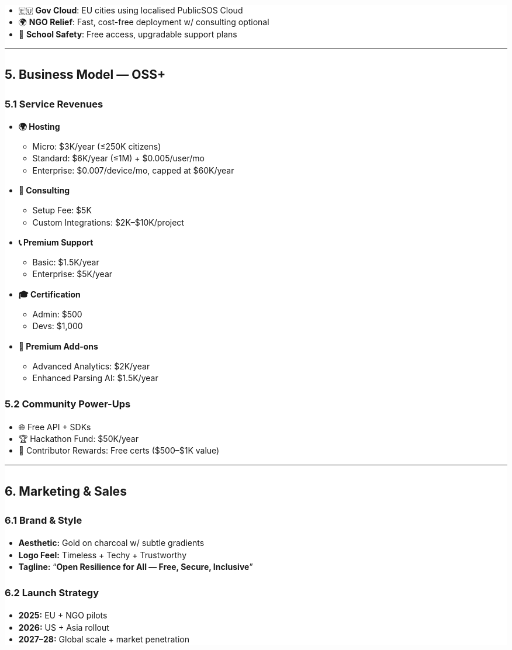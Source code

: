 * 🇪🇺 **Gov Cloud**: EU cities using localised PublicSOS Cloud
* 🌍 **NGO Relief**: Fast, cost-free deployment w/ consulting optional
* 🏫 **School Safety**: Free access, upgradable support plans

---

## **5. Business Model — OSS+**

### **5.1 Service Revenues**

* **🌍 Hosting**

  * Micro: \$3K/year (≤250K citizens)
  * Standard: \$6K/year (≤1M) + \$0.005/user/mo
  * Enterprise: \$0.007/device/mo, capped at \$60K/year

* **🔧 Consulting**

  * Setup Fee: \$5K
  * Custom Integrations: \$2K–\$10K/project

* **📞 Premium Support**

  * Basic: \$1.5K/year
  * Enterprise: \$5K/year

* **🎓 Certification**

  * Admin: \$500
  * Devs: \$1,000

* **🧠 Premium Add-ons**

  * Advanced Analytics: \$2K/year
  * Enhanced Parsing AI: \$1.5K/year

### **5.2 Community Power-Ups**

* 🌐 Free API + SDKs
* 🏆 Hackathon Fund: \$50K/year
* 🎁 Contributor Rewards: Free certs (\$500–\$1K value)

---

## **6. Marketing & Sales**

### **6.1 Brand & Style**

* **Aesthetic:** Gold on charcoal w/ subtle gradients
* **Logo Feel:** Timeless + Techy + Trustworthy
* **Tagline:** “**Open Resilience for All — Free, Secure, Inclusive**”

### **6.2 Launch Strategy**

* **2025:** EU + NGO pilots
* **2026:** US + Asia rollout
* **2027–28:** Global scale + market penetration
